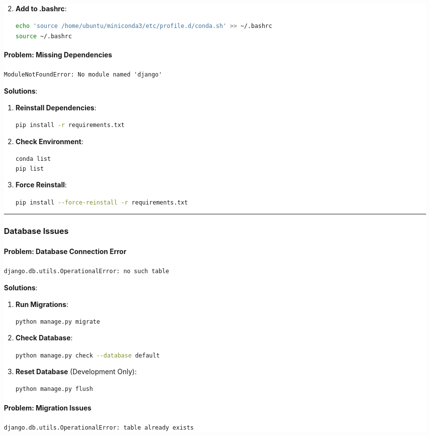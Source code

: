 2. **Add to .bashrc**:
   ```bash
   echo 'source /home/ubuntu/miniconda3/etc/profile.d/conda.sh' >> ~/.bashrc
   source ~/.bashrc
   ```

#### Problem: Missing Dependencies
```
ModuleNotFoundError: No module named 'django'
```

**Solutions**:
1. **Reinstall Dependencies**:
   ```bash
   pip install -r requirements.txt
   ```

2. **Check Environment**:
   ```bash
   conda list
   pip list
   ```

3. **Force Reinstall**:
   ```bash
   pip install --force-reinstall -r requirements.txt
   ```

---

### Database Issues

#### Problem: Database Connection Error
```
django.db.utils.OperationalError: no such table
```

**Solutions**:
1. **Run Migrations**:
   ```bash
   python manage.py migrate
   ```

2. **Check Database**:
   ```bash
   python manage.py check --database default
   ```

3. **Reset Database** (Development Only):
   ```bash
   python manage.py flush
   ```

#### Problem: Migration Issues
```
django.db.utils.OperationalError: table already exists
```
